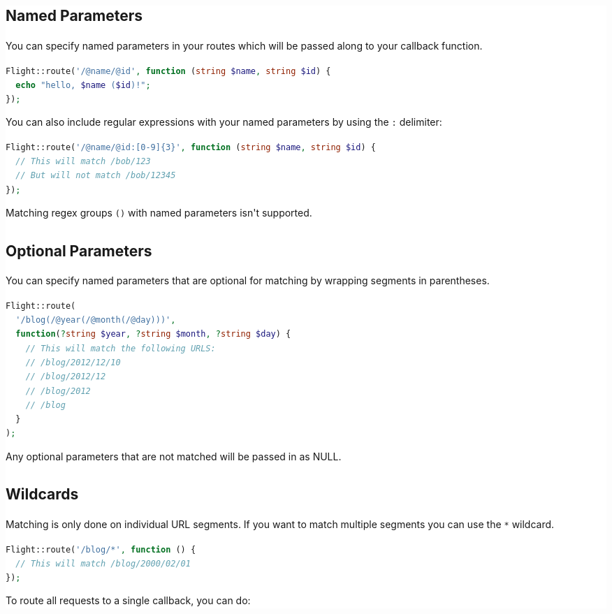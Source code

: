 ## Named Parameters

You can specify named parameters in your routes which will be passed along to
your callback function.

```php
Flight::route('/@name/@id', function (string $name, string $id) {
  echo "hello, $name ($id)!";
});
```

You can also include regular expressions with your named parameters by using
the `:` delimiter:

```php
Flight::route('/@name/@id:[0-9]{3}', function (string $name, string $id) {
  // This will match /bob/123
  // But will not match /bob/12345
});
```

Matching regex groups `()` with named parameters isn't supported.

## Optional Parameters

You can specify named parameters that are optional for matching by wrapping
segments in parentheses.

```php
Flight::route(
  '/blog(/@year(/@month(/@day)))',
  function(?string $year, ?string $month, ?string $day) {
    // This will match the following URLS:
    // /blog/2012/12/10
    // /blog/2012/12
    // /blog/2012
    // /blog
  }
);
```

Any optional parameters that are not matched will be passed in as NULL.

## Wildcards

Matching is only done on individual URL segments. If you want to match multiple
segments you can use the `*` wildcard.

```php
Flight::route('/blog/*', function () {
  // This will match /blog/2000/02/01
});
```

To route all requests to a single callback, you can do:
